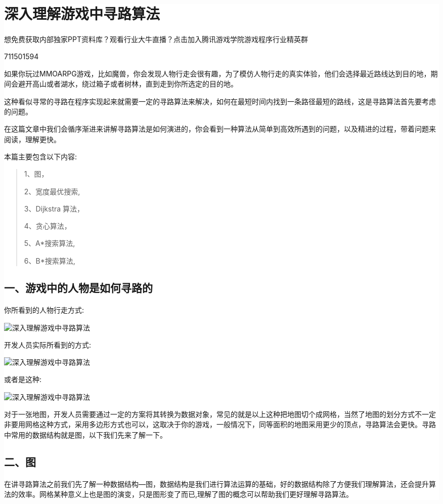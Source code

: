 # 深入理解游戏中寻路算法

  

想免费获取内部独家PPT资料库？观看行业大牛直播？点击加入腾讯游戏学院游戏程序行业精英群

711501594

如果你玩过MMOARPG游戏，比如魔兽，你会发现人物行走会很有趣，为了模仿人物行走的真实体验，他们会选择最近路线达到目的地，期间会避开高山或者湖水，绕过箱子或者树林，直到走到你所选定的目的地。

这种看似寻常的寻路在程序实现起来就需要一定的寻路算法来解决，如何在最短时间内找到一条路径最短的路线，这是寻路算法首先要考虑的问题。

在这篇文章中我们会循序渐进来讲解寻路算法是如何演进的，你会看到一种算法从简单到高效所遇到的问题，以及精进的过程，带着问题来阅读，理解更快。

本篇主要包含以下内容:

> 1、图，
>
> 2、宽度最优搜索,
>
> 3、Dijkstra 算法，
>
> 4、贪心算法，
>
> 5、A*搜索算法,
>
> 6、B*搜索算法,



## 一、游戏中的人物是如何寻路的



你所看到的人物行走方式:

![深入理解游戏中寻路算法](http://gadimg-10045137.image.myqcloud.com/20170926/59c9c0a31ed03.com/resource/attachment/a6cd9cc6a448596381441b1d5f03ca59)

开发人员实际所看到的方式:

![深入理解游戏中寻路算法](http://gadimg-10045137.image.myqcloud.com/20170926/59c9c0a428dee.com/resource/attachment/58e83e1db51313241d52455ee6fa2172)

或者是这种:

![深入理解游戏中寻路算法](http://gadimg-10045137.image.myqcloud.com/20170926/59c9c0a4dea20.com/resource/attachment/dcb3c063c2da8dd40647518c7d6b9526)



对于一张地图，开发人员需要通过一定的方案将其转换为数据对象，常见的就是以上这种把地图切个成网格，当然了地图的划分方式不一定非要用网格这种方式，采用多边形方式也可以，这取决于你的游戏，一般情况下，同等面积的地图采用更少的顶点，寻路算法会更快。寻路中常用的数据结构就是图，以下我们先来了解一下。



## 二、图

在讲寻路算法之前我们先了解一种数据结构—图，数据结构是我们进行算法运算的基础，好的数据结构除了方便我们理解算法，还会提升算法的效率。网格某种意义上也是图的演变，只是图形变了而已,理解了图的概念可以帮助我们更好理解寻路算法。
